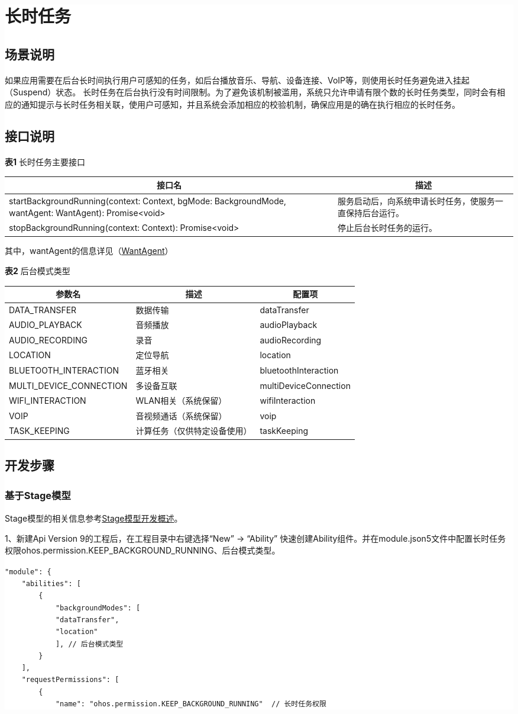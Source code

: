 # 长时任务

## 场景说明

如果应用需要在后台长时间执行用户可感知的任务，如后台播放音乐、导航、设备连接、VoIP等，则使用长时任务避免进入挂起（Suspend）状态。
长时任务在后台执行没有时间限制。为了避免该机制被滥用，系统只允许申请有限个数的长时任务类型，同时会有相应的通知提示与长时任务相关联，使用户可感知，并且系统会添加相应的校验机制，确保应用是的确在执行相应的长时任务。

## 接口说明

**表1** 长时任务主要接口

| 接口名                                      | 描述                           |
| ---------------------------------------- | ---------------------------- |
| startBackgroundRunning(context: Context, bgMode: BackgroundMode, wantAgent: WantAgent): Promise&lt;void&gt; | 服务启动后，向系统申请长时任务，使服务一直保持后台运行。 |
| stopBackgroundRunning(context: Context): Promise&lt;void&gt; | 停止后台长时任务的运行。                 |


其中，wantAgent的信息详见（[WantAgent](../reference/apis/js-apis-app-ability-wantAgent.md)）

**表2** 后台模式类型

| 参数名                     | 描述             | 配置项                   |
| ----------------------- | -------------- | --------------------- |
| DATA_TRANSFER           | 数据传输           | dataTransfer          |
| AUDIO_PLAYBACK          | 音频播放           | audioPlayback         |
| AUDIO_RECORDING         | 录音             | audioRecording        |
| LOCATION                | 定位导航           | location              |
| BLUETOOTH_INTERACTION   | 蓝牙相关           | bluetoothInteraction  |
| MULTI_DEVICE_CONNECTION | 多设备互联          | multiDeviceConnection |
| WIFI_INTERACTION        | WLAN相关（系统保留）   | wifiInteraction       |
| VOIP                    | 音视频通话（系统保留）    | voip                  |
| TASK_KEEPING            | 计算任务（仅供特定设备使用） | taskKeeping           |


## 开发步骤

### 基于Stage模型

Stage模型的相关信息参考[Stage模型开发概述](../application-models/stage-model-development-overview.md)。

1、新建Api Version 9的工程后，在工程目录中右键选择“New” -> “Ability” 快速创建Ability组件。并在module.json5文件中配置长时任务权限ohos.permission.KEEP_BACKGROUND_RUNNING、后台模式类型。

```
"module": {
    "abilities": [
        {
            "backgroundModes": [
            "dataTransfer",
            "location"
            ], // 后台模式类型
        }
    ],
    "requestPermissions": [
        {
            "name": "ohos.permission.KEEP_BACKGROUND_RUNNING"  // 长时任务权限
```